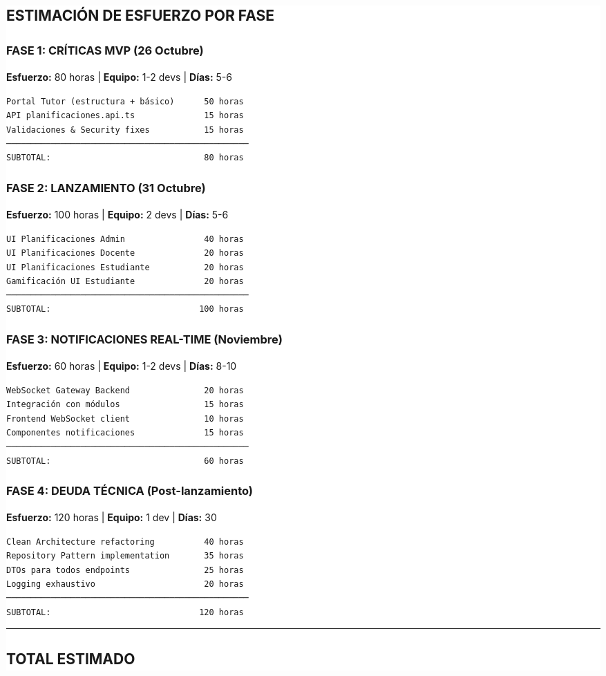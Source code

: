 
## ESTIMACIÓN DE ESFUERZO POR FASE

### FASE 1: CRÍTICAS MVP (26 Octubre)
**Esfuerzo:** 80 horas | **Equipo:** 1-2 devs | **Días:** 5-6

```
Portal Tutor (estructura + básico)      50 horas
API planificaciones.api.ts              15 horas
Validaciones & Security fixes           15 horas
─────────────────────────────────────────────────
SUBTOTAL:                               80 horas
```

### FASE 2: LANZAMIENTO (31 Octubre)
**Esfuerzo:** 100 horas | **Equipo:** 2 devs | **Días:** 5-6

```
UI Planificaciones Admin                40 horas
UI Planificaciones Docente              20 horas
UI Planificaciones Estudiante           20 horas
Gamificación UI Estudiante              20 horas
─────────────────────────────────────────────────
SUBTOTAL:                              100 horas
```

### FASE 3: NOTIFICACIONES REAL-TIME (Noviembre)
**Esfuerzo:** 60 horas | **Equipo:** 1-2 devs | **Días:** 8-10

```
WebSocket Gateway Backend               20 horas
Integración con módulos                 15 horas
Frontend WebSocket client               10 horas
Componentes notificaciones              15 horas
─────────────────────────────────────────────────
SUBTOTAL:                               60 horas
```

### FASE 4: DEUDA TÉCNICA (Post-lanzamiento)
**Esfuerzo:** 120 horas | **Equipo:** 1 dev | **Días:** 30

```
Clean Architecture refactoring          40 horas
Repository Pattern implementation       35 horas
DTOs para todos endpoints               25 horas
Logging exhaustivo                      20 horas
─────────────────────────────────────────────────
SUBTOTAL:                              120 horas
```

---

## TOTAL ESTIMADO
